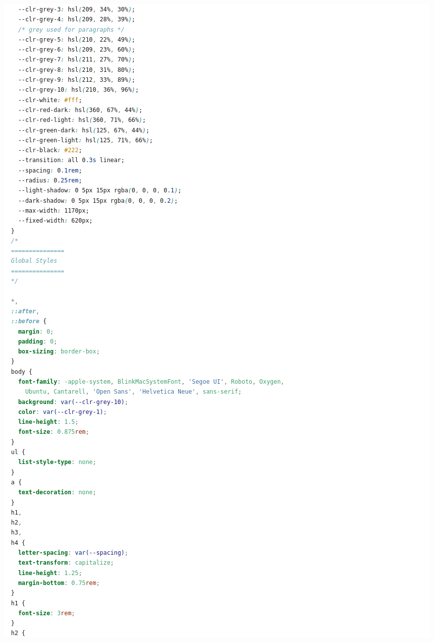 ```css
    --clr-grey-3: hsl(209, 34%, 30%);
    --clr-grey-4: hsl(209, 28%, 39%);
    /* grey used for paragraphs */
    --clr-grey-5: hsl(210, 22%, 49%);
    --clr-grey-6: hsl(209, 23%, 60%);
    --clr-grey-7: hsl(211, 27%, 70%);
    --clr-grey-8: hsl(210, 31%, 80%);
    --clr-grey-9: hsl(212, 33%, 89%);
    --clr-grey-10: hsl(210, 36%, 96%);
    --clr-white: #fff;
    --clr-red-dark: hsl(360, 67%, 44%);
    --clr-red-light: hsl(360, 71%, 66%);
    --clr-green-dark: hsl(125, 67%, 44%);
    --clr-green-light: hsl(125, 71%, 66%);
    --clr-black: #222;
    --transition: all 0.3s linear;
    --spacing: 0.1rem;
    --radius: 0.25rem;
    --light-shadow: 0 5px 15px rgba(0, 0, 0, 0.1);
    --dark-shadow: 0 5px 15px rgba(0, 0, 0, 0.2);
    --max-width: 1170px;
    --fixed-width: 620px;
  }
  /*
  =============== 
  Global Styles
  ===============
  */
  
  *,
  ::after,
  ::before {
    margin: 0;
    padding: 0;
    box-sizing: border-box;
  }
  body {
    font-family: -apple-system, BlinkMacSystemFont, 'Segoe UI', Roboto, Oxygen,
      Ubuntu, Cantarell, 'Open Sans', 'Helvetica Neue', sans-serif;
    background: var(--clr-grey-10);
    color: var(--clr-grey-1);
    line-height: 1.5;
    font-size: 0.875rem;
  }
  ul {
    list-style-type: none;
  }
  a {
    text-decoration: none;
  }
  h1,
  h2,
  h3,
  h4 {
    letter-spacing: var(--spacing);
    text-transform: capitalize;
    line-height: 1.25;
    margin-bottom: 0.75rem;
  }
  h1 {
    font-size: 3rem;
  }
  h2 {
```